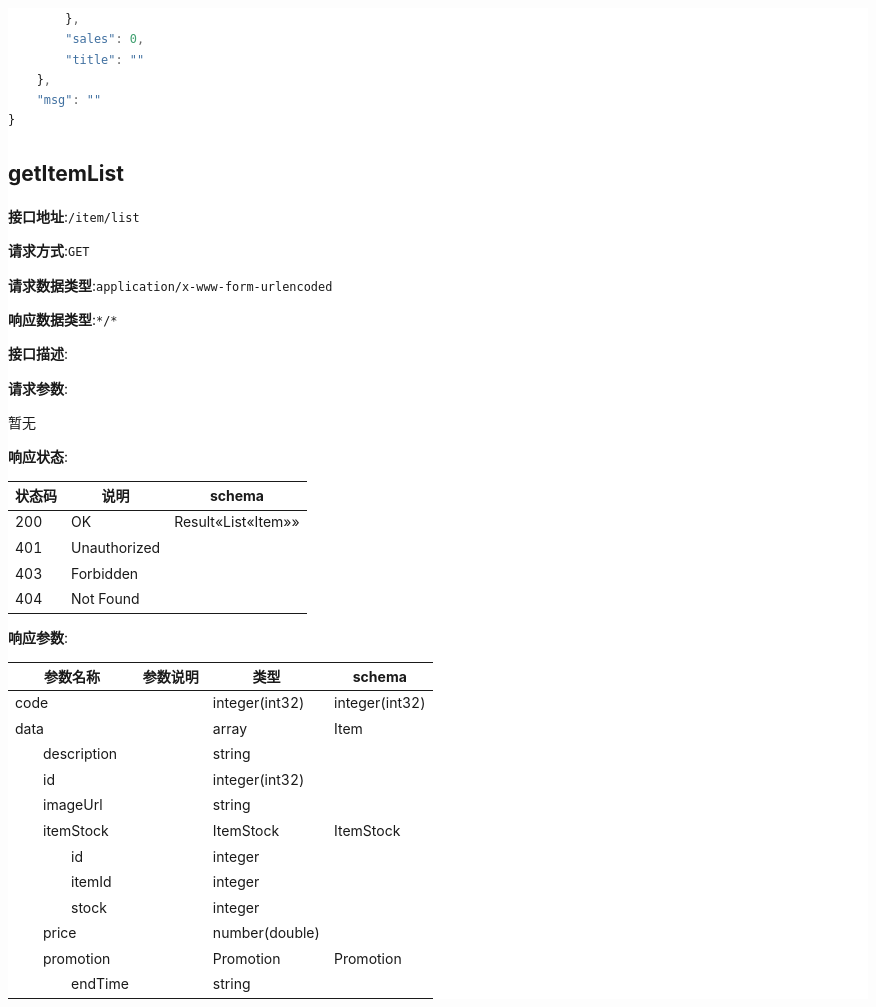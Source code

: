```javascript
		},
		"sales": 0,
		"title": ""
	},
	"msg": ""
}
```


## getItemList


**接口地址**:`/item/list`


**请求方式**:`GET`


**请求数据类型**:`application/x-www-form-urlencoded`


**响应数据类型**:`*/*`


**接口描述**:


**请求参数**:


暂无


**响应状态**:


| 状态码 | 说明 | schema |
| -------- | -------- | ----- | 
|200|OK|Result«List«Item»»|
|401|Unauthorized||
|403|Forbidden||
|404|Not Found||


**响应参数**:


| 参数名称 | 参数说明 | 类型 | schema |
| -------- | -------- | ----- |----- | 
|code||integer(int32)|integer(int32)|
|data||array|Item|
|&emsp;&emsp;description||string||
|&emsp;&emsp;id||integer(int32)||
|&emsp;&emsp;imageUrl||string||
|&emsp;&emsp;itemStock||ItemStock|ItemStock|
|&emsp;&emsp;&emsp;&emsp;id||integer||
|&emsp;&emsp;&emsp;&emsp;itemId||integer||
|&emsp;&emsp;&emsp;&emsp;stock||integer||
|&emsp;&emsp;price||number(double)||
|&emsp;&emsp;promotion||Promotion|Promotion|
|&emsp;&emsp;&emsp;&emsp;endTime||string||